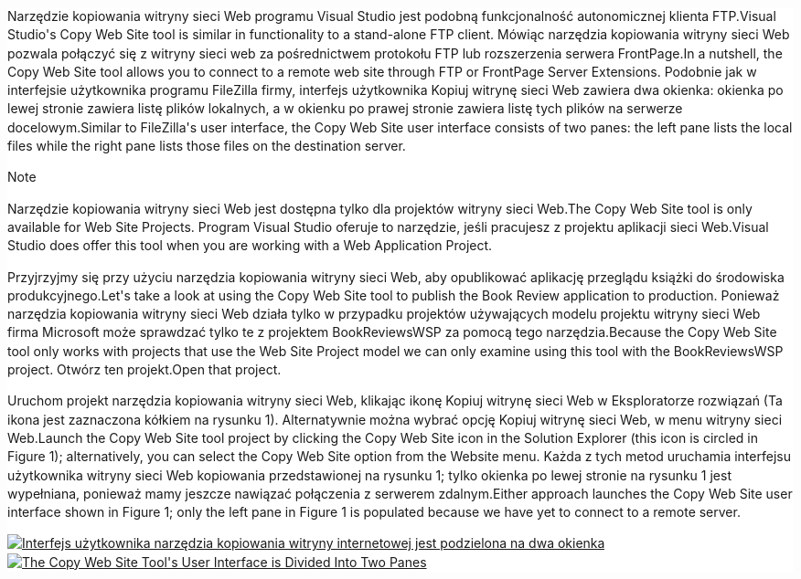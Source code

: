 <span data-ttu-id="acfdc-120">Narzędzie kopiowania witryny sieci Web programu Visual Studio jest podobną funkcjonalność autonomicznej klienta FTP.</span><span class="sxs-lookup"><span data-stu-id="acfdc-120">Visual Studio's Copy Web Site tool is similar in functionality to a stand-alone FTP client.</span></span> <span data-ttu-id="acfdc-121">Mówiąc narzędzia kopiowania witryny sieci Web pozwala połączyć się z witryny sieci web za pośrednictwem protokołu FTP lub rozszerzenia serwera FrontPage.</span><span class="sxs-lookup"><span data-stu-id="acfdc-121">In a nutshell, the Copy Web Site tool allows you to connect to a remote web site through FTP or FrontPage Server Extensions.</span></span> <span data-ttu-id="acfdc-122">Podobnie jak w interfejsie użytkownika programu FileZilla firmy, interfejs użytkownika Kopiuj witrynę sieci Web zawiera dwa okienka: okienka po lewej stronie zawiera listę plików lokalnych, a w okienku po prawej stronie zawiera listę tych plików na serwerze docelowym.</span><span class="sxs-lookup"><span data-stu-id="acfdc-122">Similar to FileZilla's user interface, the Copy Web Site user interface consists of two panes: the left pane lists the local files while the right pane lists those files on the destination server.</span></span>

> [!NOTE]
> <span data-ttu-id="acfdc-123">Narzędzie kopiowania witryny sieci Web jest dostępna tylko dla projektów witryny sieci Web.</span><span class="sxs-lookup"><span data-stu-id="acfdc-123">The Copy Web Site tool is only available for Web Site Projects.</span></span> <span data-ttu-id="acfdc-124">Program Visual Studio oferuje to narzędzie, jeśli pracujesz z projektu aplikacji sieci Web.</span><span class="sxs-lookup"><span data-stu-id="acfdc-124">Visual Studio does offer this tool when you are working with a Web Application Project.</span></span>


<span data-ttu-id="acfdc-125">Przyjrzyjmy się przy użyciu narzędzia kopiowania witryny sieci Web, aby opublikować aplikację przeglądu książki do środowiska produkcyjnego.</span><span class="sxs-lookup"><span data-stu-id="acfdc-125">Let's take a look at using the Copy Web Site tool to publish the Book Review application to production.</span></span> <span data-ttu-id="acfdc-126">Ponieważ narzędzia kopiowania witryny sieci Web działa tylko w przypadku projektów używających modelu projektu witryny sieci Web firma Microsoft może sprawdzać tylko te z projektem BookReviewsWSP za pomocą tego narzędzia.</span><span class="sxs-lookup"><span data-stu-id="acfdc-126">Because the Copy Web Site tool only works with projects that use the Web Site Project model we can only examine using this tool with the BookReviewsWSP project.</span></span> <span data-ttu-id="acfdc-127">Otwórz ten projekt.</span><span class="sxs-lookup"><span data-stu-id="acfdc-127">Open that project.</span></span>

<span data-ttu-id="acfdc-128">Uruchom projekt narzędzia kopiowania witryny sieci Web, klikając ikonę Kopiuj witrynę sieci Web w Eksploratorze rozwiązań (Ta ikona jest zaznaczona kółkiem na rysunku 1). Alternatywnie można wybrać opcję Kopiuj witrynę sieci Web, w menu witryny sieci Web.</span><span class="sxs-lookup"><span data-stu-id="acfdc-128">Launch the Copy Web Site tool project by clicking the Copy Web Site icon in the Solution Explorer (this icon is circled in Figure 1); alternatively, you can select the Copy Web Site option from the Website menu.</span></span> <span data-ttu-id="acfdc-129">Każda z tych metod uruchamia interfejsu użytkownika witryny sieci Web kopiowania przedstawionej na rysunku 1; tylko okienka po lewej stronie na rysunku 1 jest wypełniana, ponieważ mamy jeszcze nawiązać połączenia z serwerem zdalnym.</span><span class="sxs-lookup"><span data-stu-id="acfdc-129">Either approach launches the Copy Web Site user interface shown in Figure 1; only the left pane in Figure 1 is populated because we have yet to connect to a remote server.</span></span>


<span data-ttu-id="acfdc-130">[![Interfejs użytkownika narzędzia kopiowania witryny internetowej jest podzielona na dwa okienka](deploying-your-site-using-visual-studio-vb/_static/image2.png)](deploying-your-site-using-visual-studio-vb/_static/image1.png)</span><span class="sxs-lookup"><span data-stu-id="acfdc-130">[![The Copy Web Site Tool's User Interface is Divided Into Two Panes](deploying-your-site-using-visual-studio-vb/_static/image2.png)](deploying-your-site-using-visual-studio-vb/_static/image1.png)</span></span>
